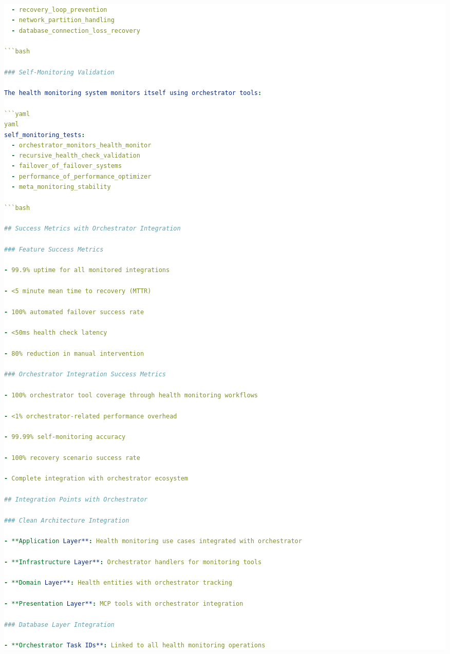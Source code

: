 ```yaml
  - recovery_loop_prevention
  - network_partition_handling
  - database_connection_loss_recovery

```bash

### Self-Monitoring Validation

The health monitoring system monitors itself using orchestrator tools:

```yaml
yaml
self_monitoring_tests:
  - orchestrator_monitors_health_monitor
  - recursive_health_check_validation
  - failover_of_failover_systems
  - performance_of_performance_optimizer
  - meta_monitoring_stability

```bash

## Success Metrics with Orchestrator Integration

### Feature Success Metrics

- 99.9% uptime for all monitored integrations

- <5 minute mean time to recovery (MTTR)

- 100% automated failover success rate

- <50ms health check latency

- 80% reduction in manual intervention

### Orchestrator Integration Success Metrics

- 100% orchestrator tool coverage through health monitoring workflows

- <1% orchestrator-related performance overhead

- 99.99% self-monitoring accuracy

- 100% recovery scenario success rate

- Complete integration with orchestrator ecosystem

## Integration Points with Orchestrator

### Clean Architecture Integration

- **Application Layer**: Health monitoring use cases integrated with orchestrator

- **Infrastructure Layer**: Orchestrator handlers for monitoring tools

- **Domain Layer**: Health entities with orchestrator tracking

- **Presentation Layer**: MCP tools with orchestrator integration

### Database Layer Integration

- **Orchestrator Task IDs**: Linked to all health monitoring operations

```